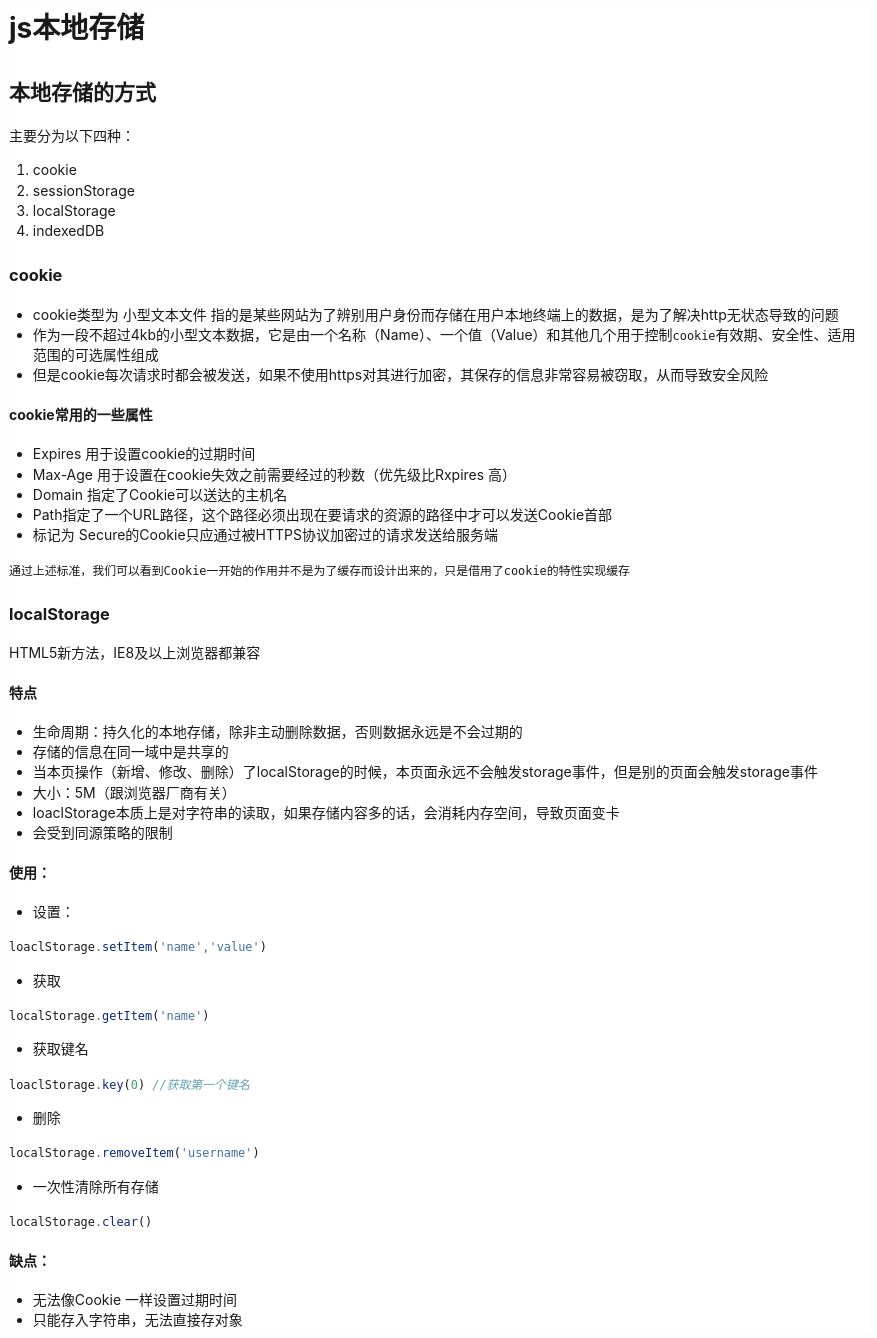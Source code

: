 # js本地存储
## 本地存储的方式
主要分为以下四种：
1. cookie
2. sessionStorage
3. localStorage
4. indexedDB

### cookie  
- cookie类型为 小型文本文件 指的是某些网站为了辨别用户身份而存储在用户本地终端上的数据，是为了解决http无状态导致的问题
- 作为一段不超过4kb的小型文本数据，它是由一个名称（Name）、一个值（Value）和其他几个用于控制`cookie`有效期、安全性、适用范围的可选属性组成
- 但是cookie每次请求时都会被发送，如果不使用https对其进行加密，其保存的信息非常容易被窃取，从而导致安全风险
#### cookie常用的一些属性
- Expires 用于设置cookie的过期时间
- Max-Age 用于设置在cookie失效之前需要经过的秒数（优先级比Rxpires 高）
- Domain 指定了Cookie可以送达的主机名
- Path指定了一个URL路径，这个路径必须出现在要请求的资源的路径中才可以发送Cookie首部
- 标记为 Secure的Cookie只应通过被HTTPS协议加密过的请求发送给服务端
  
`通过上述标准，我们可以看到Cookie一开始的作用并不是为了缓存而设计出来的，只是借用了cookie的特性实现缓存`
### localStorage
HTML5新方法，IE8及以上浏览器都兼容
#### 特点
- 生命周期：持久化的本地存储，除非主动删除数据，否则数据永远是不会过期的
- 存储的信息在同一域中是共享的
- 当本页操作（新增、修改、删除）了localStorage的时候，本页面永远不会触发storage事件，但是别的页面会触发storage事件
- 大小：5M（跟浏览器厂商有关）
- loaclStorage本质上是对字符串的读取，如果存储内容多的话，会消耗内存空间，导致页面变卡
- 会受到同源策略的限制

#### 使用：
- 设置：
```js
loaclStorage.setItem('name','value')
```
- 获取
```js
localStorage.getItem('name')
```
- 获取键名
```js
loaclStorage.key(0) //获取第一个键名
```
- 删除
```js
localStorage.removeItem('username')
```
- 一次性清除所有存储
```js
localStorage.clear()
```
#### 缺点：
- 无法像Cookie 一样设置过期时间
- 只能存入字符串，无法直接存对象

